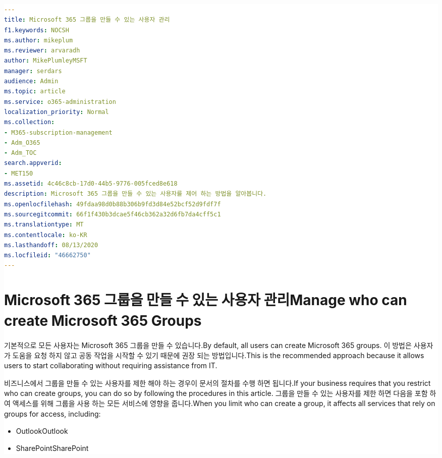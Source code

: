 ```yaml
---
title: Microsoft 365 그룹을 만들 수 있는 사용자 관리
f1.keywords: NOCSH
ms.author: mikeplum
ms.reviewer: arvaradh
author: MikePlumleyMSFT
manager: serdars
audience: Admin
ms.topic: article
ms.service: o365-administration
localization_priority: Normal
ms.collection:
- M365-subscription-management
- Adm_O365
- Adm_TOC
search.appverid:
- MET150
ms.assetid: 4c46c8cb-17d0-44b5-9776-005fced8e618
description: Microsoft 365 그룹을 만들 수 있는 사용자를 제어 하는 방법을 알아봅니다.
ms.openlocfilehash: 49fdaa98d0b88b306b9fd3d84e52bcf52d9fdf7f
ms.sourcegitcommit: 66f1f430b3dcae5f46cb362a32d6fb7da4cff5c1
ms.translationtype: MT
ms.contentlocale: ko-KR
ms.lasthandoff: 08/13/2020
ms.locfileid: "46662750"
---
```

# <a name="manage-who-can-create-microsoft-365-groups"></a><span data-ttu-id="3d7fa-103">Microsoft 365 그룹을 만들 수 있는 사용자 관리</span><span class="sxs-lookup"><span data-stu-id="3d7fa-103">Manage who can create Microsoft 365 Groups</span></span>

<span data-ttu-id="3d7fa-104">기본적으로 모든 사용자는 Microsoft 365 그룹을 만들 수 있습니다.</span><span class="sxs-lookup"><span data-stu-id="3d7fa-104">By default, all users can create Microsoft 365 groups.</span></span> <span data-ttu-id="3d7fa-105">이 방법은 사용자가 도움을 요청 하지 않고 공동 작업을 시작할 수 있기 때문에 권장 되는 방법입니다.</span><span class="sxs-lookup"><span data-stu-id="3d7fa-105">This is the recommended approach because it allows users to start collaborating without requiring assistance from IT.</span></span>

<span data-ttu-id="3d7fa-106">비즈니스에서 그룹을 만들 수 있는 사용자를 제한 해야 하는 경우이 문서의 절차를 수행 하면 됩니다.</span><span class="sxs-lookup"><span data-stu-id="3d7fa-106">If your business requires that you restrict who can create groups, you can do so by following the procedures in this article.</span></span> <span data-ttu-id="3d7fa-107">그룹을 만들 수 있는 사용자를 제한 하면 다음을 포함 하 여 액세스를 위해 그룹을 사용 하는 모든 서비스에 영향을 줍니다.</span><span class="sxs-lookup"><span data-stu-id="3d7fa-107">When you limit who can create a group, it affects all services that rely on groups for access, including:</span></span>

- <span data-ttu-id="3d7fa-108">Outlook</span><span class="sxs-lookup"><span data-stu-id="3d7fa-108">Outlook</span></span>
    
- <span data-ttu-id="3d7fa-109">SharePoint</span><span class="sxs-lookup"><span data-stu-id="3d7fa-109">SharePoint</span></span>
    